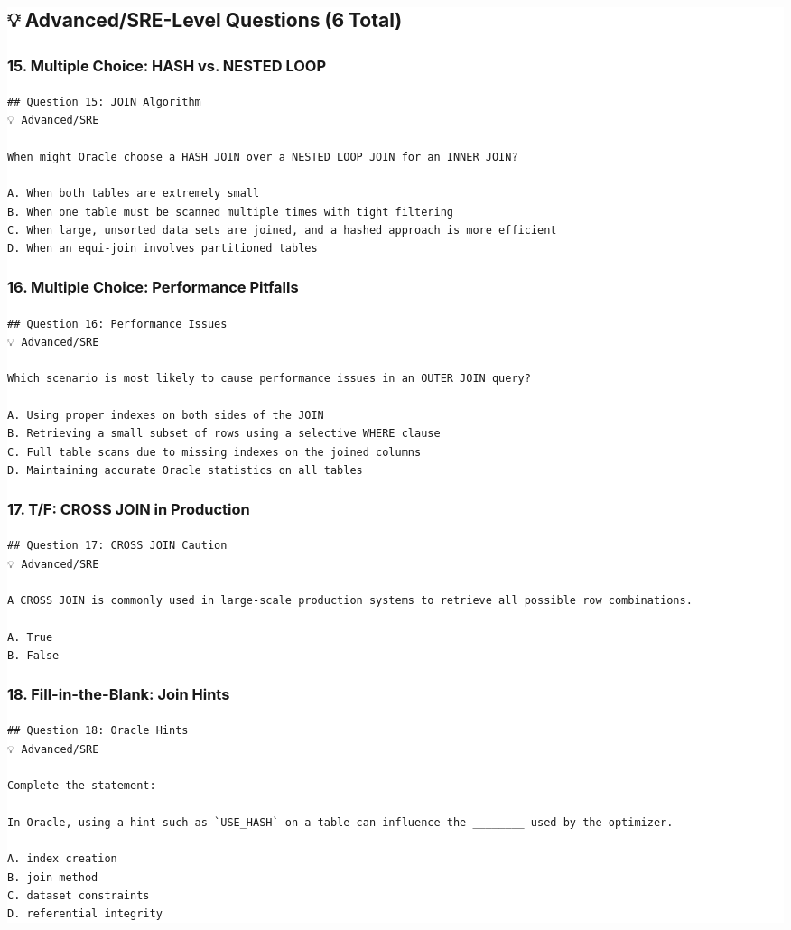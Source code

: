 ## 💡 Advanced/SRE-Level Questions (6 Total)

### 15. Multiple Choice: HASH vs. NESTED LOOP

```
## Question 15: JOIN Algorithm
💡 Advanced/SRE

When might Oracle choose a HASH JOIN over a NESTED LOOP JOIN for an INNER JOIN?

A. When both tables are extremely small
B. When one table must be scanned multiple times with tight filtering
C. When large, unsorted data sets are joined, and a hashed approach is more efficient
D. When an equi-join involves partitioned tables
```

### 16. Multiple Choice: Performance Pitfalls

```
## Question 16: Performance Issues
💡 Advanced/SRE

Which scenario is most likely to cause performance issues in an OUTER JOIN query?

A. Using proper indexes on both sides of the JOIN
B. Retrieving a small subset of rows using a selective WHERE clause
C. Full table scans due to missing indexes on the joined columns
D. Maintaining accurate Oracle statistics on all tables
```

### 17. T/F: CROSS JOIN in Production

```
## Question 17: CROSS JOIN Caution
💡 Advanced/SRE

A CROSS JOIN is commonly used in large-scale production systems to retrieve all possible row combinations.

A. True
B. False
```

### 18. Fill-in-the-Blank: Join Hints

```
## Question 18: Oracle Hints
💡 Advanced/SRE

Complete the statement:

In Oracle, using a hint such as `USE_HASH` on a table can influence the ________ used by the optimizer.

A. index creation
B. join method
C. dataset constraints
D. referential integrity
```
